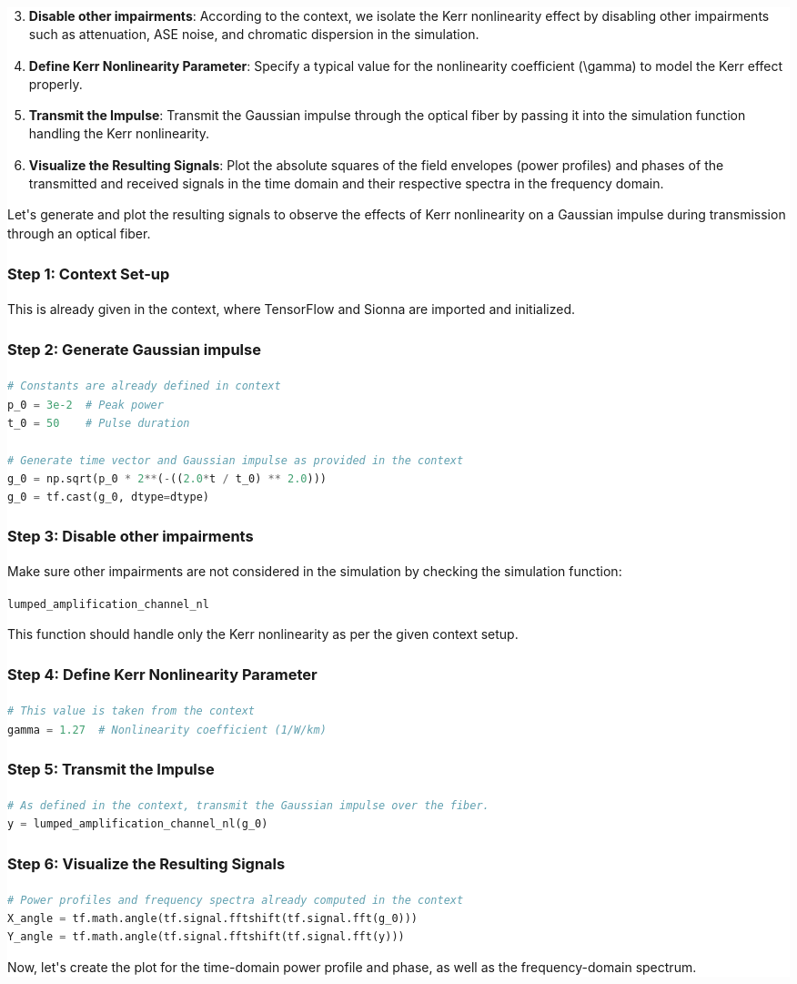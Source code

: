 3. **Disable other impairments**:
   According to the context, we isolate the Kerr nonlinearity effect by disabling other impairments such as attenuation, ASE noise, and chromatic dispersion in the simulation.

4. **Define Kerr Nonlinearity Parameter**:
   Specify a typical value for the nonlinearity coefficient \(\gamma\) to model the Kerr effect properly.

5. **Transmit the Impulse**:
   Transmit the Gaussian impulse through the optical fiber by passing it into the simulation function handling the Kerr nonlinearity.

6. **Visualize the Resulting Signals**:
   Plot the absolute squares of the field envelopes (power profiles) and phases of the transmitted and received signals in the time domain and their respective spectra in the frequency domain.

Let's generate and plot the resulting signals to observe the effects of Kerr nonlinearity on a Gaussian impulse during transmission through an optical fiber.

### Step 1: Context Set-up
This is already given in the context, where TensorFlow and Sionna are imported and initialized.

### Step 2: Generate Gaussian impulse
```python
# Constants are already defined in context
p_0 = 3e-2  # Peak power
t_0 = 50    # Pulse duration

# Generate time vector and Gaussian impulse as provided in the context
g_0 = np.sqrt(p_0 * 2**(-((2.0*t / t_0) ** 2.0)))
g_0 = tf.cast(g_0, dtype=dtype)
```

### Step 3: Disable other impairments
Make sure other impairments are not considered in the simulation by checking the simulation function:
```python
lumped_amplification_channel_nl
```
This function should handle only the Kerr nonlinearity as per the given context setup.

### Step 4: Define Kerr Nonlinearity Parameter
```python
# This value is taken from the context
gamma = 1.27  # Nonlinearity coefficient (1/W/km)
```

### Step 5: Transmit the Impulse
```python
# As defined in the context, transmit the Gaussian impulse over the fiber.
y = lumped_amplification_channel_nl(g_0)
```

### Step 6: Visualize the Resulting Signals
```python
# Power profiles and frequency spectra already computed in the context
X_angle = tf.math.angle(tf.signal.fftshift(tf.signal.fft(g_0)))
Y_angle = tf.math.angle(tf.signal.fftshift(tf.signal.fft(y)))
```
Now, let's create the plot for the time-domain power profile and phase, as well as the frequency-domain spectrum.

